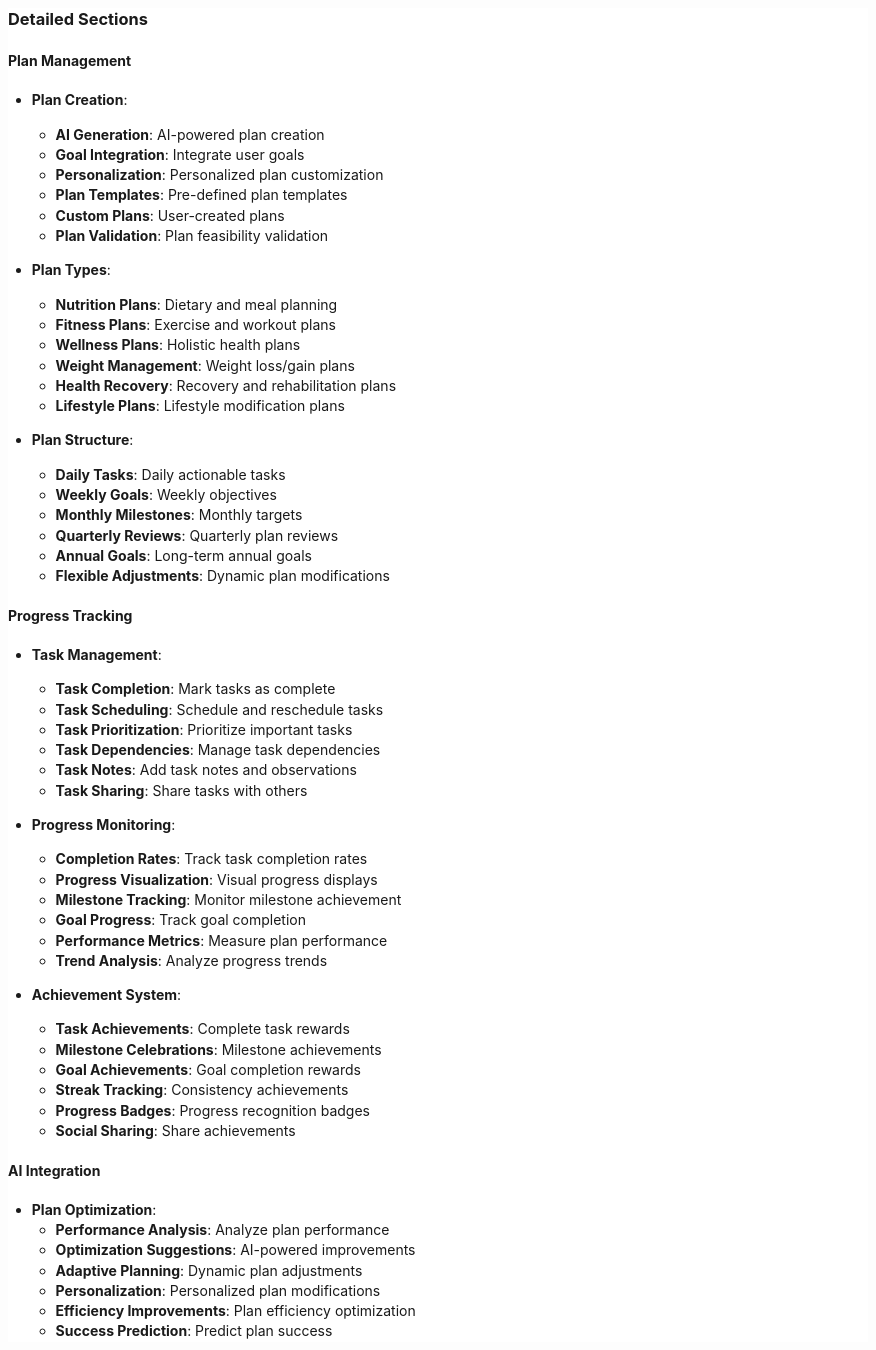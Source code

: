 ### Detailed Sections

#### Plan Management
- **Plan Creation**:
  - **AI Generation**: AI-powered plan creation
  - **Goal Integration**: Integrate user goals
  - **Personalization**: Personalized plan customization
  - **Plan Templates**: Pre-defined plan templates
  - **Custom Plans**: User-created plans
  - **Plan Validation**: Plan feasibility validation

- **Plan Types**:
  - **Nutrition Plans**: Dietary and meal planning
  - **Fitness Plans**: Exercise and workout plans
  - **Wellness Plans**: Holistic health plans
  - **Weight Management**: Weight loss/gain plans
  - **Health Recovery**: Recovery and rehabilitation plans
  - **Lifestyle Plans**: Lifestyle modification plans

- **Plan Structure**:
  - **Daily Tasks**: Daily actionable tasks
  - **Weekly Goals**: Weekly objectives
  - **Monthly Milestones**: Monthly targets
  - **Quarterly Reviews**: Quarterly plan reviews
  - **Annual Goals**: Long-term annual goals
  - **Flexible Adjustments**: Dynamic plan modifications

#### Progress Tracking
- **Task Management**:
  - **Task Completion**: Mark tasks as complete
  - **Task Scheduling**: Schedule and reschedule tasks
  - **Task Prioritization**: Prioritize important tasks
  - **Task Dependencies**: Manage task dependencies
  - **Task Notes**: Add task notes and observations
  - **Task Sharing**: Share tasks with others

- **Progress Monitoring**:
  - **Completion Rates**: Track task completion rates
  - **Progress Visualization**: Visual progress displays
  - **Milestone Tracking**: Monitor milestone achievement
  - **Goal Progress**: Track goal completion
  - **Performance Metrics**: Measure plan performance
  - **Trend Analysis**: Analyze progress trends

- **Achievement System**:
  - **Task Achievements**: Complete task rewards
  - **Milestone Celebrations**: Milestone achievements
  - **Goal Achievements**: Goal completion rewards
  - **Streak Tracking**: Consistency achievements
  - **Progress Badges**: Progress recognition badges
  - **Social Sharing**: Share achievements

#### AI Integration
- **Plan Optimization**:
  - **Performance Analysis**: Analyze plan performance
  - **Optimization Suggestions**: AI-powered improvements
  - **Adaptive Planning**: Dynamic plan adjustments
  - **Personalization**: Personalized plan modifications
  - **Efficiency Improvements**: Plan efficiency optimization
  - **Success Prediction**: Predict plan success
